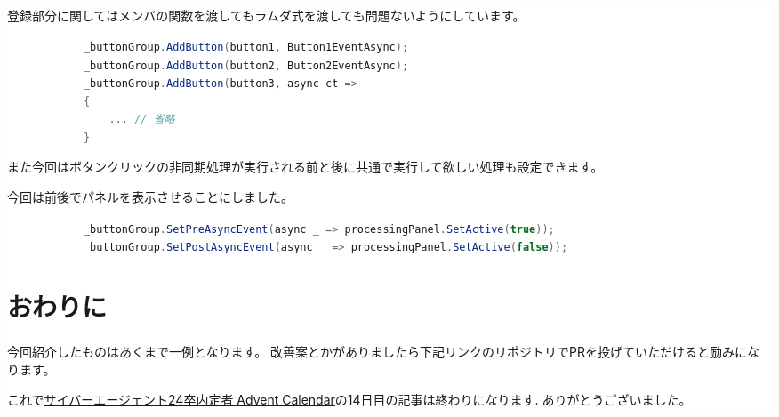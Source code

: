 登録部分に関してはメンバの関数を渡してもラムダ式を渡しても問題ないようにしています。

```cs
            _buttonGroup.AddButton(button1, Button1EventAsync);
            _buttonGroup.AddButton(button2, Button2EventAsync);
            _buttonGroup.AddButton(button3, async ct =>
            {
                ... // 省略
            }
```

また今回はボタンクリックの非同期処理が実行される前と後に共通で実行して欲しい処理も設定できます。

今回は前後でパネルを表示させることにしました。

```cs
            _buttonGroup.SetPreAsyncEvent(async _ => processingPanel.SetActive(true));
            _buttonGroup.SetPostAsyncEvent(async _ => processingPanel.SetActive(false));
```

# おわりに

今回紹介したものはあくまで一例となります。
改善案とかがありましたら下記リンクのリポジトリでPRを投げていただけると励みになります。

これで[サイバーエージェント24卒内定者 Advent Calendar](https://qiita.com/advent-calendar/2023/ca24engineer)の14日目の記事は終わりになります.
ありがとうございました。
